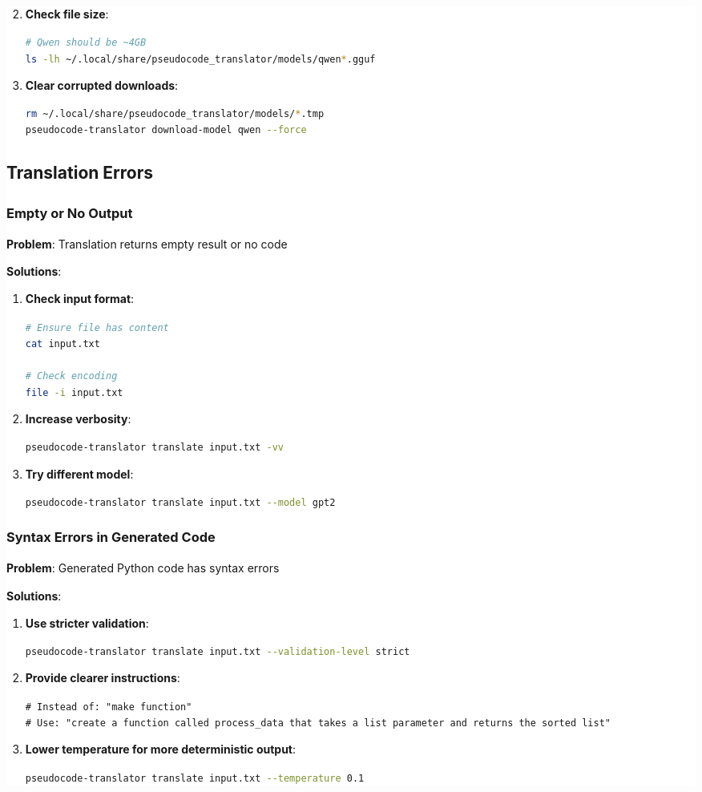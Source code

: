 2. **Check file size**:
   ```bash
   # Qwen should be ~4GB
   ls -lh ~/.local/share/pseudocode_translator/models/qwen*.gguf
   ```

3. **Clear corrupted downloads**:
   ```bash
   rm ~/.local/share/pseudocode_translator/models/*.tmp
   pseudocode-translator download-model qwen --force
   ```

## Translation Errors

### Empty or No Output

**Problem**: Translation returns empty result or no code

**Solutions**:

1. **Check input format**:
   ```bash
   # Ensure file has content
   cat input.txt
   
   # Check encoding
   file -i input.txt
   ```

2. **Increase verbosity**:
   ```bash
   pseudocode-translator translate input.txt -vv
   ```

3. **Try different model**:
   ```bash
   pseudocode-translator translate input.txt --model gpt2
   ```

### Syntax Errors in Generated Code

**Problem**: Generated Python code has syntax errors

**Solutions**:

1. **Use stricter validation**:
   ```bash
   pseudocode-translator translate input.txt --validation-level strict
   ```

2. **Provide clearer instructions**:
   ```text
   # Instead of: "make function"
   # Use: "create a function called process_data that takes a list parameter and returns the sorted list"
   ```

3. **Lower temperature for more deterministic output**:
   ```bash
   pseudocode-translator translate input.txt --temperature 0.1
   ```
